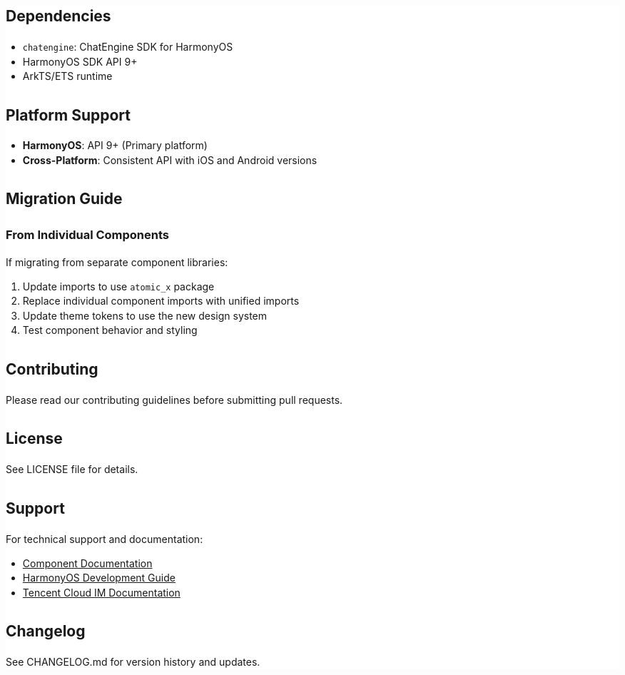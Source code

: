 ## Dependencies

- `chatengine`: ChatEngine SDK for HarmonyOS
- HarmonyOS SDK API 9+
- ArkTS/ETS runtime

## Platform Support

- **HarmonyOS**: API 9+ (Primary platform)
- **Cross-Platform**: Consistent API with iOS and Android versions

## Migration Guide

### From Individual Components

If migrating from separate component libraries:

1. Update imports to use `atomic_x` package
2. Replace individual component imports with unified imports
3. Update theme tokens to use the new design system
4. Test component behavior and styling

## Contributing

Please read our contributing guidelines before submitting pull requests.

## License

See LICENSE file for details.

## Support

For technical support and documentation:

- [Component Documentation](./src/main/ets/basecomponent/README.md)
- [HarmonyOS Development Guide](https://developer.harmonyos.com/)
- [Tencent Cloud IM Documentation](https://cloud.tencent.com/document/product/269)

## Changelog

See CHANGELOG.md for version history and updates.